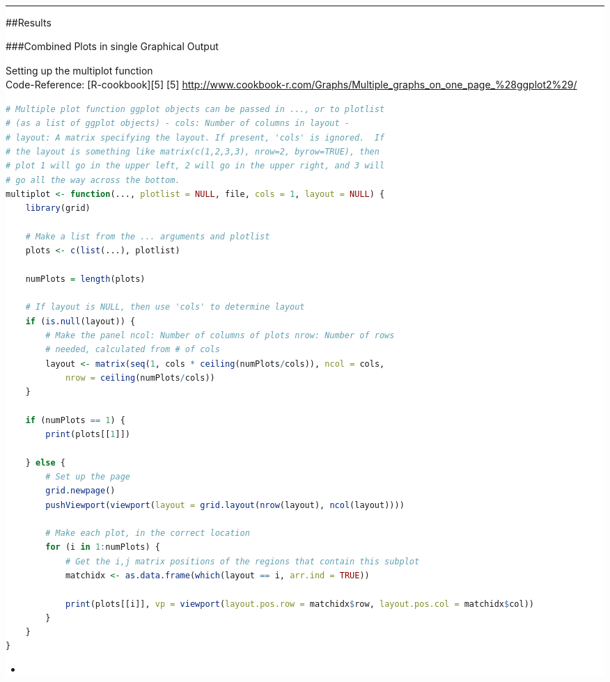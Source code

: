 ----------------------

##Results

###Combined Plots in single Graphical Output

Setting up the multiplot function  
Code-Reference: [R-cookbook][5]
[5] http://www.cookbook-r.com/Graphs/Multiple_graphs_on_one_page_%28ggplot2%29/

```r
# Multiple plot function ggplot objects can be passed in ..., or to plotlist
# (as a list of ggplot objects) - cols: Number of columns in layout -
# layout: A matrix specifying the layout. If present, 'cols' is ignored.  If
# the layout is something like matrix(c(1,2,3,3), nrow=2, byrow=TRUE), then
# plot 1 will go in the upper left, 2 will go in the upper right, and 3 will
# go all the way across the bottom.
multiplot <- function(..., plotlist = NULL, file, cols = 1, layout = NULL) {
    library(grid)
    
    # Make a list from the ... arguments and plotlist
    plots <- c(list(...), plotlist)
    
    numPlots = length(plots)
    
    # If layout is NULL, then use 'cols' to determine layout
    if (is.null(layout)) {
        # Make the panel ncol: Number of columns of plots nrow: Number of rows
        # needed, calculated from # of cols
        layout <- matrix(seq(1, cols * ceiling(numPlots/cols)), ncol = cols, 
            nrow = ceiling(numPlots/cols))
    }
    
    if (numPlots == 1) {
        print(plots[[1]])
        
    } else {
        # Set up the page
        grid.newpage()
        pushViewport(viewport(layout = grid.layout(nrow(layout), ncol(layout))))
        
        # Make each plot, in the correct location
        for (i in 1:numPlots) {
            # Get the i,j matrix positions of the regions that contain this subplot
            matchidx <- as.data.frame(which(layout == i, arr.ind = TRUE))
            
            print(plots[[i]], vp = viewport(layout.pos.row = matchidx$row, layout.pos.col = matchidx$col))
        }
    }
}
```
-


[1]: https://class.coursera.org/repdata-031/human_grading/view/courses/975144/assessments/4/submissions  
[2]: https://d396qusza40orc.cloudfront.net/repdata%2Fdata%2FStormData.csv.bz2
[3]: https://d396qusza40orc.cloudfront.net/repdata%2Fpeer2_doc%2Fpd01016005curr.pdf
[4]: https://d396qusza40orc.cloudfront.net/repdata%2Fpeer2_doc%2FNCDC%20Storm%20Events-FAQ%20Page.pdf